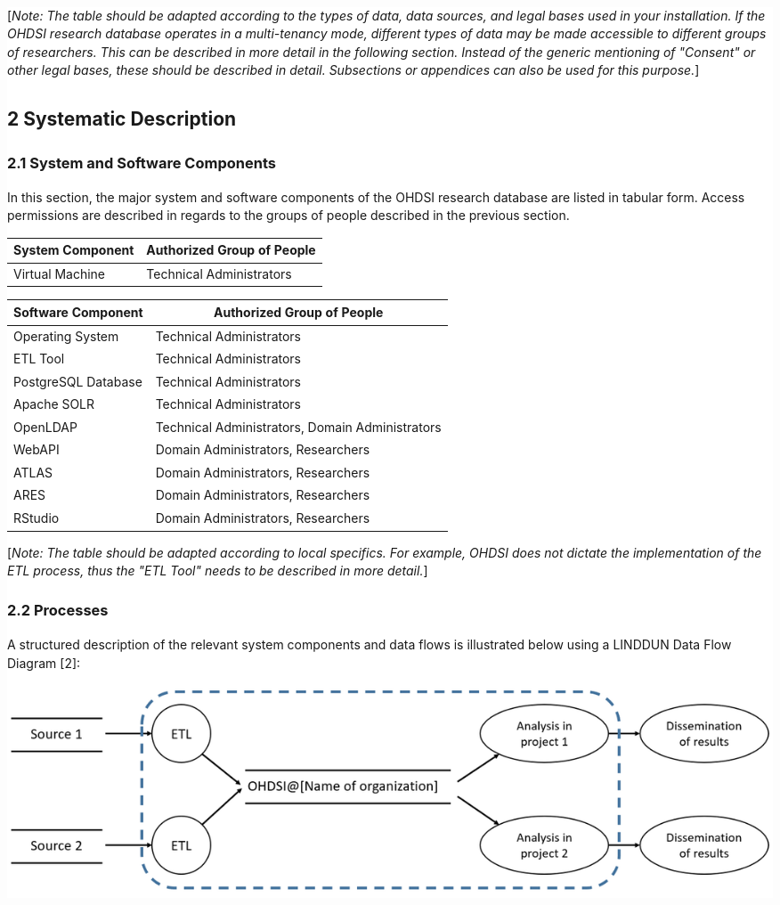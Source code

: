 [_Note: The table should be adapted according to the types of data, data sources, and legal bases used in your installation. If the OHDSI research database operates in a multi-tenancy mode, different types of data may be made accessible to different groups of researchers. This can be described in more detail in the following section. Instead of the generic mentioning of "Consent" or other legal bases, these should be described in detail. Subsections or appendices can also be used for this purpose._]

## 2 Systematic Description

### 2.1 System and Software Components

In this section, the major system and software components of the OHDSI research database are listed in tabular form. Access permissions are described in regards to the groups of people described in the previous section.

| System Component       | Authorized Group of People                           |
|------------------------|------------------------------------------------------|
| Virtual Machine        | Technical Administrators                             |

| Software Component     | Authorized Group of People                           |
|------------------------|------------------------------------------------------|
| Operating System       | Technical Administrators                             |
| ETL Tool               | Technical Administrators                             |
| PostgreSQL Database    | Technical Administrators                             |
| Apache SOLR            | Technical Administrators                             |
| OpenLDAP               | Technical Administrators, Domain Administrators      |
| WebAPI                 | Domain Administrators, Researchers                   |
| ATLAS                  | Domain Administrators, Researchers                   |
| ARES                   | Domain Administrators, Researchers                   |
| RStudio                | Domain Administrators, Researchers                   |

[_Note: The table should be adapted according to local specifics. For example, OHDSI does not dictate the implementation of the ETL process, thus the "ETL Tool" needs to be described in more detail._]

### 2.2 Processes

A structured description of the relevant system components and data flows is illustrated below using a LINDDUN Data Flow Diagram [2]:

![LINDDUN Diagram](./media/data-flow.png)
